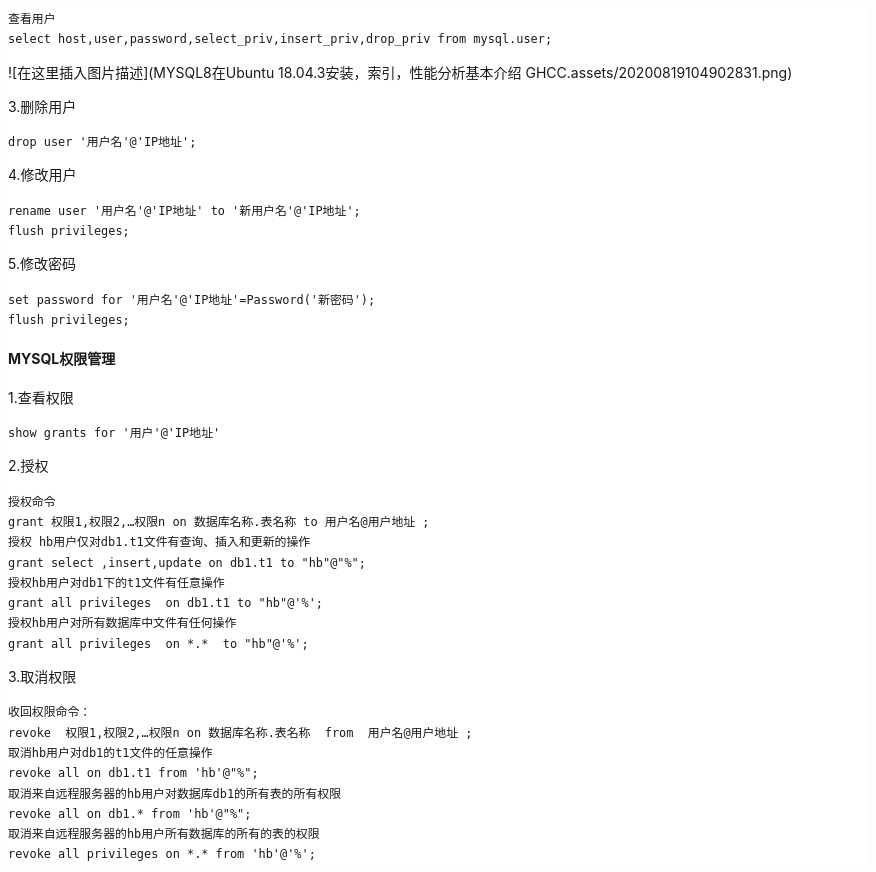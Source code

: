 ```
查看用户
select host,user,password,select_priv,insert_priv,drop_priv from mysql.user;
```

![在这里插入图片描述](MYSQL8在Ubuntu 18.04.3安装，索引，性能分析基本介绍  GHCC.assets/20200819104902831.png)

3.删除用户

```
drop user '用户名'@'IP地址';
```

4.修改用户

```
rename user '用户名'@'IP地址' to '新用户名'@'IP地址';
flush privileges; 
```

5.修改密码

```
set password for '用户名'@'IP地址'=Password('新密码');
flush privileges; 
```



#### MYSQL权限管理

1.查看权限

```
show grants for '用户'@'IP地址'
```

2.授权

```
授权命令 
grant 权限1,权限2,…权限n on 数据库名称.表名称 to 用户名@用户地址 ;
授权 hb用户仅对db1.t1文件有查询、插入和更新的操作
grant select ,insert,update on db1.t1 to "hb"@"%";
授权hb用户对db1下的t1文件有任意操作
grant all privileges  on db1.t1 to "hb"@'%';
授权hb用户对所有数据库中文件有任何操作
grant all privileges  on *.*  to "hb"@'%';
```

3.取消权限

```
收回权限命令： 
revoke  权限1,权限2,…权限n on 数据库名称.表名称  from  用户名@用户地址 ;
取消hb用户对db1的t1文件的任意操作
revoke all on db1.t1 from 'hb'@"%";  
取消来自远程服务器的hb用户对数据库db1的所有表的所有权限
revoke all on db1.* from 'hb'@"%";  
取消来自远程服务器的hb用户所有数据库的所有的表的权限
revoke all privileges on *.* from 'hb'@'%';
```
